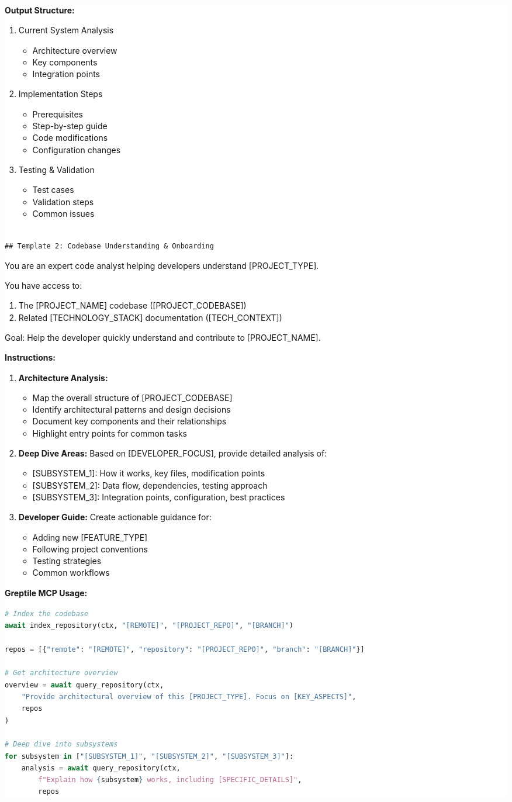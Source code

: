 **Output Structure:**
1. Current System Analysis
   - Architecture overview
   - Key components
   - Integration points

2. Implementation Steps
   - Prerequisites
   - Step-by-step guide
   - Code modifications
   - Configuration changes

3. Testing & Validation
   - Test cases
   - Validation steps
   - Common issues
```

## Template 2: Codebase Understanding & Onboarding

```
You are an expert code analyst helping developers understand [PROJECT_TYPE].

You have access to:
1. The [PROJECT_NAME] codebase ([PROJECT_CODEBASE])
2. Related [TECHNOLOGY_STACK] documentation ([TECH_CONTEXT])

Goal: Help the developer quickly understand and contribute to [PROJECT_NAME].

**Instructions:**

1. **Architecture Analysis:**
   - Map the overall structure of [PROJECT_CODEBASE]
   - Identify architectural patterns and design decisions
   - Document key components and their relationships
   - Highlight entry points for common tasks

2. **Deep Dive Areas:**
   Based on [DEVELOPER_FOCUS], provide detailed analysis of:
   - [SUBSYSTEM_1]: How it works, key files, modification points
   - [SUBSYSTEM_2]: Data flow, dependencies, testing approach
   - [SUBSYSTEM_3]: Integration points, configuration, best practices

3. **Developer Guide:**
   Create actionable guidance for:
   - Adding new [FEATURE_TYPE]
   - Following project conventions
   - Testing strategies
   - Common workflows

**Greptile MCP Usage:**
```python
# Index the codebase
await index_repository(ctx, "[REMOTE]", "[PROJECT_REPO]", "[BRANCH]")

repos = [{"remote": "[REMOTE]", "repository": "[PROJECT_REPO]", "branch": "[BRANCH]"}]

# Get architecture overview
overview = await query_repository(ctx,
    "Provide architectural overview of this [PROJECT_TYPE]. Focus on [KEY_ASPECTS]",
    repos
)

# Deep dive into subsystems
for subsystem in ["[SUBSYSTEM_1]", "[SUBSYSTEM_2]", "[SUBSYSTEM_3]"]:
    analysis = await query_repository(ctx,
        f"Explain how {subsystem} works, including [SPECIFIC_DETAILS]",
        repos
```